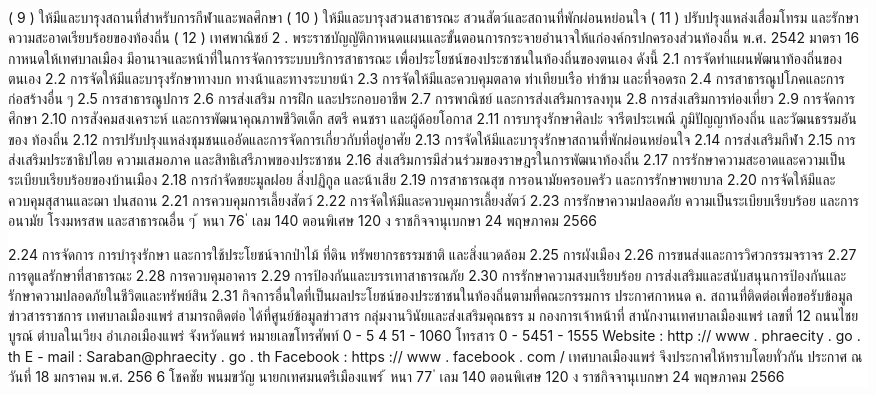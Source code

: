 ( 9 ) ให้มีและบารุงสถานที่สำหรับการกีฬาและพลศึกษา ( 10 ) ให้มีและบารุงสวนสาธารณะ สวนสัตว์และสถานที่พักผ่อนหย่อนใจ ( 11 ) ปรับปรุงแหล่งเสื่อมโทรม และรักษาความสะอาดเรียบร้อยของท้องถิ่น ( 12 ) เทศพาณิชย์ 2 . พระราชบัญญัติกาหนดแผนและขั้นตอนการกระจายอำนาจให้แก่องค์กรปกครองส่วนท้องถิ่น พ.ศ. 2542 มาตรา 16 กาหนดให้เทศบาลเมือง มีอานาจและหน้าที่ในการจัดการระบบบริการสาธารณะ เพื่อประโยชน์ของประชาชนในท้องถิ่นของตนเอง ดังนี้ 2.1 การจัดทำแผนพัฒนาท้องถิ่นของตนเอง 2.2 การจัดให้มีและบารุงรักษาทางบก ทางน้าและทางระบายน้า 2.3 การจัดให้มีและควบคุมตลาด ท่าเทียบเรือ ท่าข้าม และที่จอดรถ 2.4 การสาธารณูปโภคและการก่อสร้างอื่น ๆ 2.5 การสาธารณูปการ 2.6 การส่งเสริม การฝึก และประกอบอาชีพ 2.7 การพาณิชย์ และการส่งเสริมการลงทุน 2.8 การส่งเสริมการท่องเที่ยว 2.9 การจัดการศึกษา 2.10 การสังคมสงเคราะห์ และการพัฒนาคุณภาพชีวิตเด็ก สตรี คนชรา และผู้ด้อยโอกาส 2.11 การบารุงรักษาศิลปะ จารีตประเพณี ภูมิปัญญาท้องถิ่น และวัฒนธรรมอันของ ท้องถิ่น 2.12 การปรับปรุงแหล่งชุมชนแออัดและการจัดการเกี่ยวกับที่อยู่อาศัย 2.13 การจัดให้มีและบารุงรักษาสถานที่พักผ่อนหย่อนใจ 2.14 การส่งเสริมกีฬา 2.15 การส่งเสริมประชาธิปไตย ความเสมอภาค และสิทธิเสรีภาพของประชาชน 2.16 ส่งเสริมการมีส่วนร่วมของราษฎรในการพัฒนาท้องถิ่น 2.17 การรักษาความสะอาดและความเป็นระเบียบเรียบร้อยของบ้านเมือง 2.18 การกำจัดขยะมูลฝอย สิ่งปฏิกูล และน้าเสีย 2.19 การสาธารณสุข การอนามัยครอบครัว และการรักษาพยาบาล 2.20 การจัดให้มีและควบคุมสุสานและฌา ปนสถาน 2.21 การควบคุมการเลี้ยงสัตว์ 2.22 การจัดให้มีและควบคุมการเลี้ยงสัตว์ 2.23 การรักษาความปลอดภัย ความเป็นระเบียบเรียบร้อย และการอนามัย โรงมหรสพ และสาธารณอื่น ๆ ้ หนา 76 ่ เลม 140 ตอนพิเศษ 120 ง ราชกิจจานุเบกษา 24 พฤษภาคม 2566

2.24 การจัดการ การบำรุงรักษา และการใช้ประโยชน์จากป่าไม้ ที่ดิน ทรัพยากรธรรมชาติ และสิ่งแวดล้อม 2.25 การผังเมือง 2.26 การขนส่งและการวิศวกรรมจราจร 2.27 การดูแลรักษาที่สาธารณะ 2.28 การควบคุมอาคาร 2.29 การป้องกันและบรรเทาสาธารณภัย 2.30 การรักษาความสงบเรียบร้อย การส่งเสริมและสนับสนุนการป้องกันและ รักษาความปลอดภัยในชีวิตและทรัพย์สิน 2.31 กิจการอื่นใดที่เป็นผลประโยชน์ของประชาชนในท้องถิ่นตามที่คณะกรรมการ ประกาศกาหนด ค. สถานที่ติดต่อเพื่อขอรับข้อมูลข่าวสารราชการ เทศบาลเมืองแพร่ สามารถติดต่อ ได้ที่ศูนย์ข้อมูลข่าวสาร กลุ่มงานวินัยและส่งเสริมคุณธรร ม กองการเจ้าหน้าที่ สานักงานเทศบาลเมืองแพร่ เลขที่ 12 ถนนไชยบูรณ์ ตำบลในเวียง อำเภอเมืองแพร่ จังหวัดแพร่ หมายเลขโทรศัพท์ 0 - 5 4 51 - 1060 โทรสาร 0 - 5451 - 1555 Website : http :// www . phraecity . go . th E - mail : Saraban@phraecity . go . th Facebook : https :// www . facebook . com / เทศบาลเมืองแพร่ จึงประกาศให้ทราบโดยทั่วกัน ประกาศ ณ วันที่ 18 มกราคม พ.ศ. 256 6 โชคชัย พนมขวัญ นายกเทศมนตรีเมืองแพร่ ้ หนา 77 ่ เลม 140 ตอนพิเศษ 120 ง ราชกิจจานุเบกษา 24 พฤษภาคม 2566
